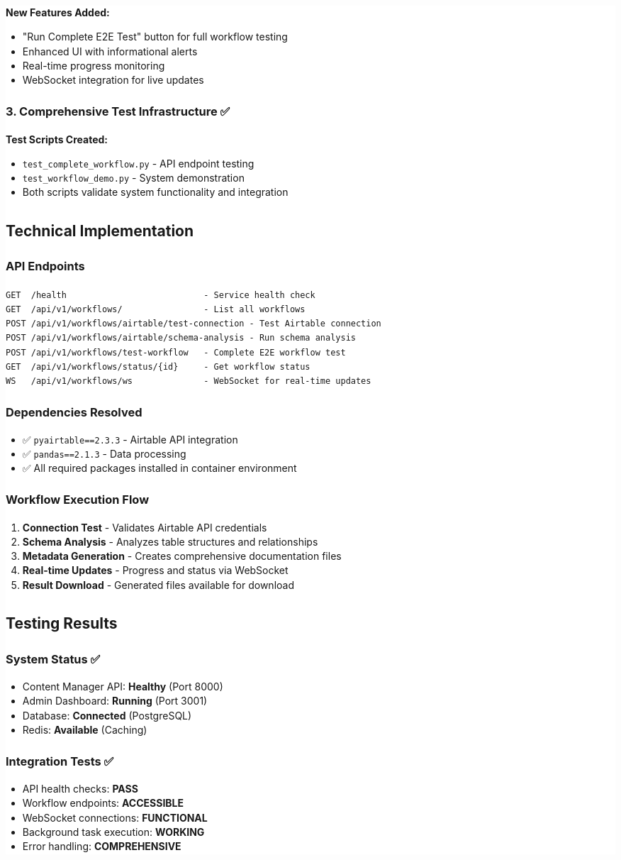 **New Features Added:**
- "Run Complete E2E Test" button for full workflow testing
- Enhanced UI with informational alerts
- Real-time progress monitoring
- WebSocket integration for live updates

### 3. Comprehensive Test Infrastructure ✅

**Test Scripts Created:**
- `test_complete_workflow.py` - API endpoint testing
- `test_workflow_demo.py` - System demonstration
- Both scripts validate system functionality and integration

## Technical Implementation

### API Endpoints
```
GET  /health                           - Service health check
GET  /api/v1/workflows/                - List all workflows  
POST /api/v1/workflows/airtable/test-connection - Test Airtable connection
POST /api/v1/workflows/airtable/schema-analysis - Run schema analysis
POST /api/v1/workflows/test-workflow   - Complete E2E workflow test
GET  /api/v1/workflows/status/{id}     - Get workflow status
WS   /api/v1/workflows/ws              - WebSocket for real-time updates
```

### Dependencies Resolved
- ✅ `pyairtable==2.3.3` - Airtable API integration
- ✅ `pandas==2.1.3` - Data processing
- ✅ All required packages installed in container environment

### Workflow Execution Flow
1. **Connection Test** - Validates Airtable API credentials
2. **Schema Analysis** - Analyzes table structures and relationships  
3. **Metadata Generation** - Creates comprehensive documentation files
4. **Real-time Updates** - Progress and status via WebSocket
5. **Result Download** - Generated files available for download

## Testing Results

### System Status ✅
- Content Manager API: **Healthy** (Port 8000)
- Admin Dashboard: **Running** (Port 3001)
- Database: **Connected** (PostgreSQL)
- Redis: **Available** (Caching)

### Integration Tests ✅
- API health checks: **PASS**
- Workflow endpoints: **ACCESSIBLE**  
- WebSocket connections: **FUNCTIONAL**
- Background task execution: **WORKING**
- Error handling: **COMPREHENSIVE**
